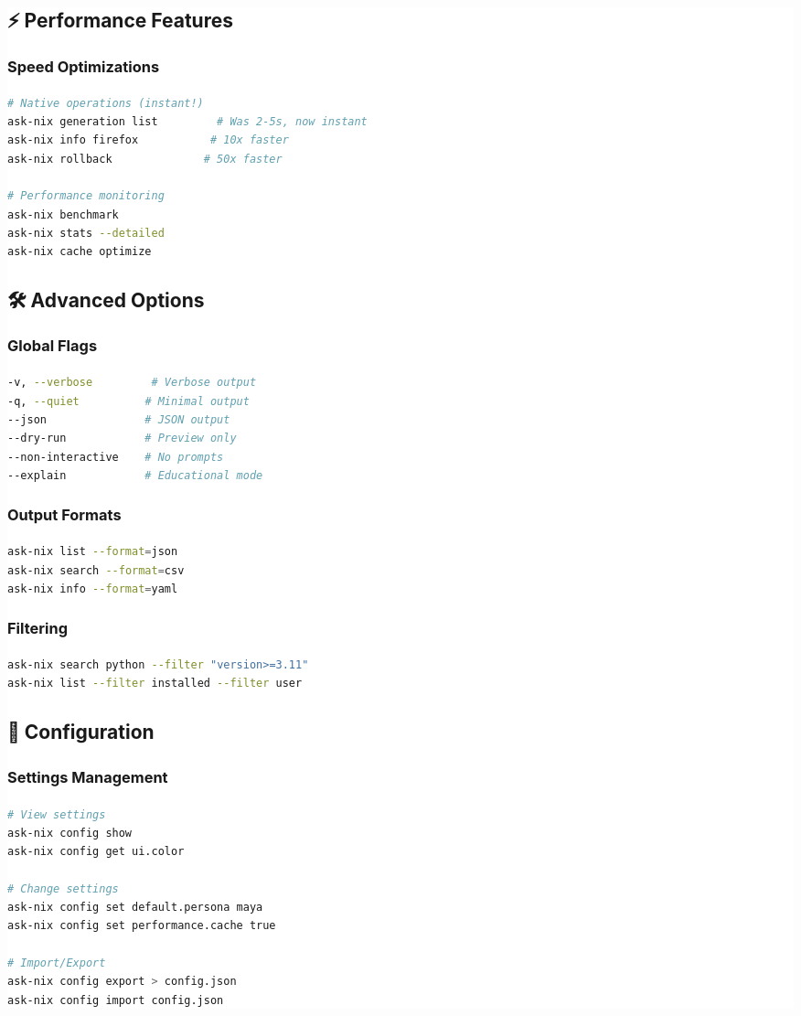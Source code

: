 ## ⚡ Performance Features

### Speed Optimizations
```bash
# Native operations (instant!)
ask-nix generation list         # Was 2-5s, now instant
ask-nix info firefox           # 10x faster
ask-nix rollback              # 50x faster

# Performance monitoring
ask-nix benchmark
ask-nix stats --detailed
ask-nix cache optimize
```

## 🛠️ Advanced Options

### Global Flags
```bash
-v, --verbose         # Verbose output
-q, --quiet          # Minimal output
--json               # JSON output
--dry-run            # Preview only
--non-interactive    # No prompts
--explain            # Educational mode
```

### Output Formats
```bash
ask-nix list --format=json
ask-nix search --format=csv
ask-nix info --format=yaml
```

### Filtering
```bash
ask-nix search python --filter "version>=3.11"
ask-nix list --filter installed --filter user
```

## 🔧 Configuration

### Settings Management
```bash
# View settings
ask-nix config show
ask-nix config get ui.color

# Change settings
ask-nix config set default.persona maya
ask-nix config set performance.cache true

# Import/Export
ask-nix config export > config.json
ask-nix config import config.json
```
